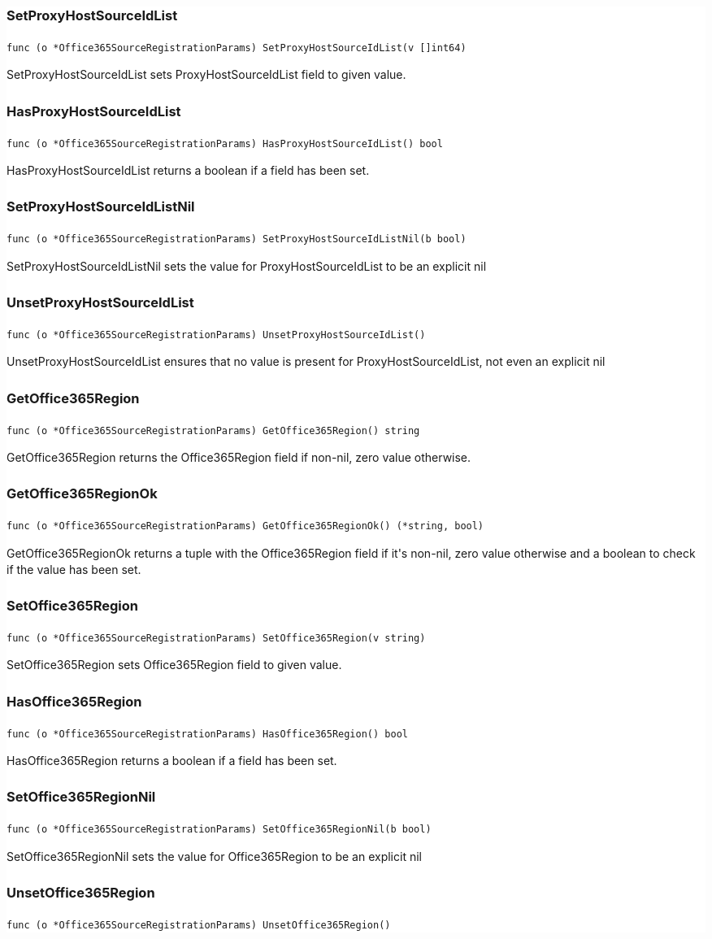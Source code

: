 ### SetProxyHostSourceIdList

`func (o *Office365SourceRegistrationParams) SetProxyHostSourceIdList(v []int64)`

SetProxyHostSourceIdList sets ProxyHostSourceIdList field to given value.

### HasProxyHostSourceIdList

`func (o *Office365SourceRegistrationParams) HasProxyHostSourceIdList() bool`

HasProxyHostSourceIdList returns a boolean if a field has been set.

### SetProxyHostSourceIdListNil

`func (o *Office365SourceRegistrationParams) SetProxyHostSourceIdListNil(b bool)`

 SetProxyHostSourceIdListNil sets the value for ProxyHostSourceIdList to be an explicit nil

### UnsetProxyHostSourceIdList
`func (o *Office365SourceRegistrationParams) UnsetProxyHostSourceIdList()`

UnsetProxyHostSourceIdList ensures that no value is present for ProxyHostSourceIdList, not even an explicit nil
### GetOffice365Region

`func (o *Office365SourceRegistrationParams) GetOffice365Region() string`

GetOffice365Region returns the Office365Region field if non-nil, zero value otherwise.

### GetOffice365RegionOk

`func (o *Office365SourceRegistrationParams) GetOffice365RegionOk() (*string, bool)`

GetOffice365RegionOk returns a tuple with the Office365Region field if it's non-nil, zero value otherwise
and a boolean to check if the value has been set.

### SetOffice365Region

`func (o *Office365SourceRegistrationParams) SetOffice365Region(v string)`

SetOffice365Region sets Office365Region field to given value.

### HasOffice365Region

`func (o *Office365SourceRegistrationParams) HasOffice365Region() bool`

HasOffice365Region returns a boolean if a field has been set.

### SetOffice365RegionNil

`func (o *Office365SourceRegistrationParams) SetOffice365RegionNil(b bool)`

 SetOffice365RegionNil sets the value for Office365Region to be an explicit nil

### UnsetOffice365Region
`func (o *Office365SourceRegistrationParams) UnsetOffice365Region()`
